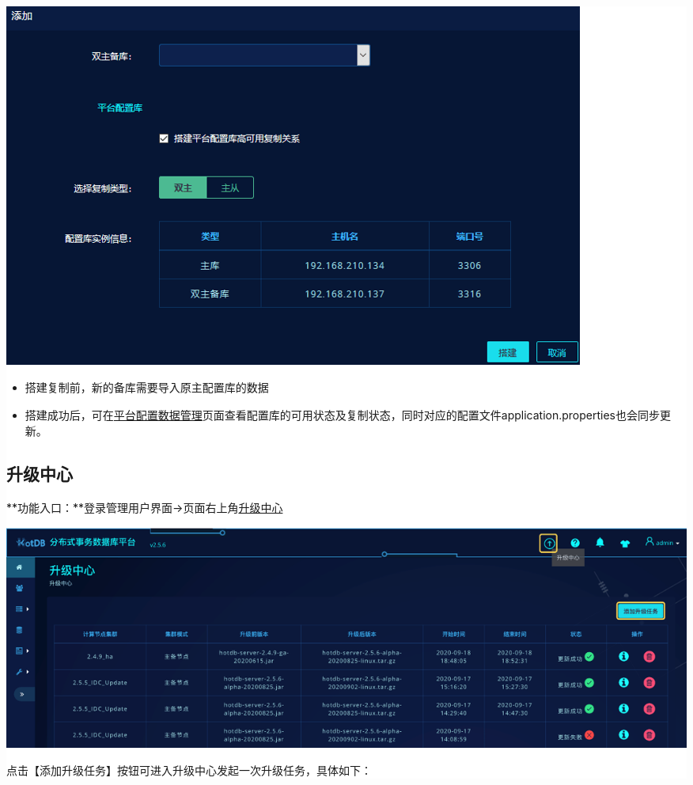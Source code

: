 ![](assets/hotdb-management/image98.png)

- 搭建复制前，新的备库需要导入原主配置库的数据

- 搭建成功后，可在[平台配置数据管理](#平台配置数据管理)页面查看配置库的可用状态及复制状态，同时对应的配置文件application.properties也会同步更新。

## 升级中心

**功能入口：**登录管理用户界面->页面右上角[升级中心](#升级中心)

![](assets/hotdb-management/image99.png)

点击【添加升级任务】按钮可进入升级中心发起一次升级任务，具体如下：
